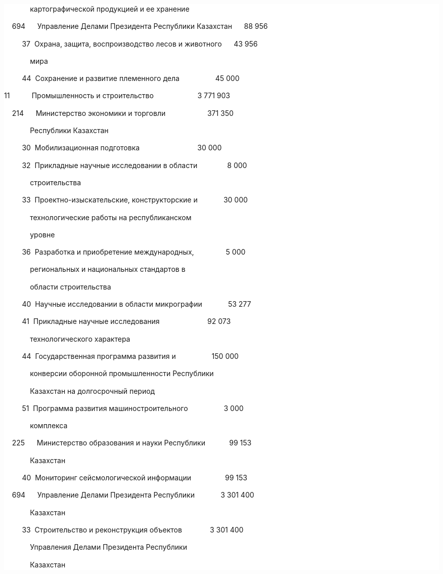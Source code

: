              картографической продукцией и ее хранение

    694      Управление Делами Президента Республики Казахстан      88 956

         37  Охрана, защита, воспроизводство лесов и животного      43 956

             мира

         44  Сохранение и развитие племенного дела                  45 000

11           Промышленность и строительство                      3 771 903

    214      Министерство экономики и торговли                     371 350

             Республики Казахстан

         30  Мобилизационная подготовка                             30 000

         32  Прикладные научные исследовании в области               8 000

             строительства

         33  Проектно-изыскательские, конструкторские и             30 000

             технологические работы на республиканском

             уровне

         36  Разработка и приобретение международных,                5 000

             региональных и национальных стандартов в

             области строительства

         40  Научные исследовании в области микрографии             53 277

         41  Прикладные научные исследования                        92 073

             технологического характера

         44  Государственная программа развития и                  150 000

             конверсии оборонной промышленности Республики

             Казахстан на долгосрочный период

         51  Программа развития машиностроительного                  3 000

             комплекса

    225      Министерство образования и науки Республики            99 153

             Казахстан

         40  Мониторинг сейсмологической информации                 99 153

    694      Управление Делами Президента Республики             3 301 400

             Казахстан

         33  Строительство и реконструкция объектов              3 301 400

             Управления Делами Президента Республики

             Казахстан
